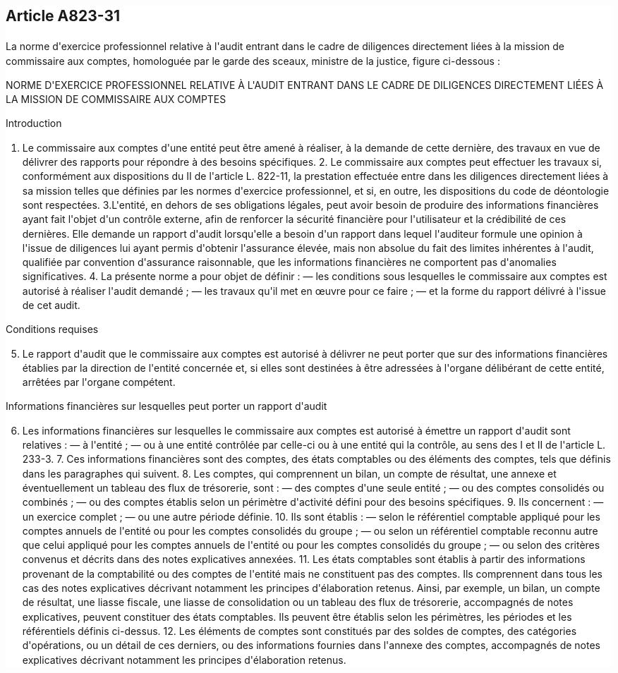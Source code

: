 Article A823-31
----
La norme d'exercice professionnel relative à l'audit entrant dans le cadre de
diligences directement liées à la mission de commissaire aux comptes, homologuée
par le garde des sceaux, ministre de la justice, figure ci-dessous :

NORME D'EXERCICE PROFESSIONNEL RELATIVE À L'AUDIT ENTRANT DANS LE CADRE DE
DILIGENCES DIRECTEMENT LIÉES À LA MISSION DE COMMISSAIRE AUX COMPTES


Introduction

1. Le commissaire aux comptes d'une entité peut être amené à réaliser, à la
demande de cette dernière, des travaux en vue de délivrer des rapports pour
répondre à des besoins spécifiques. 2. Le commissaire aux comptes peut effectuer
les travaux si, conformément aux dispositions du II de l'article L. 822-11, la
prestation effectuée entre dans les diligences directement liées à sa mission
telles que définies par les normes d'exercice professionnel, et si, en outre,
les dispositions du code de déontologie sont respectées. 3.L'entité, en dehors
de ses obligations légales, peut avoir besoin de produire des informations
financières ayant fait l'objet d'un contrôle externe, afin de renforcer la
sécurité financière pour l'utilisateur et la crédibilité de ces dernières. Elle
demande un rapport d'audit lorsqu'elle a besoin d'un rapport dans lequel
l'auditeur formule une opinion à l'issue de diligences lui ayant permis
d'obtenir l'assurance élevée, mais non absolue du fait des limites inhérentes à
l'audit, qualifiée par convention d'assurance raisonnable, que les informations
financières ne comportent pas d'anomalies significatives. 4. La présente norme a
pour objet de définir : ― les conditions sous lesquelles le commissaire aux
comptes est autorisé à réaliser l'audit demandé ; ― les travaux qu'il met en
œuvre pour ce faire ; ― et la forme du rapport délivré à l'issue de cet audit.


Conditions requises

5. Le rapport d'audit que le commissaire aux comptes est autorisé à délivrer ne
peut porter que sur des informations financières établies par la direction de
l'entité concernée et, si elles sont destinées à être adressées à l'organe
délibérant de cette entité, arrêtées par l'organe compétent.

Informations financières sur lesquelles peut porter un rapport d'audit

6. Les informations financières sur lesquelles le commissaire aux comptes est
autorisé à émettre un rapport d'audit sont relatives : ― à l'entité ; ― ou à une
entité contrôlée par celle-ci ou à une entité qui la contrôle, au sens des I et
II de l'article L. 233-3. 7. Ces informations financières sont des comptes, des
états comptables ou des éléments des comptes, tels que définis dans les
paragraphes qui suivent. 8. Les comptes, qui comprennent un bilan, un compte de
résultat, une annexe et éventuellement un tableau des flux de trésorerie, sont :
― des comptes d'une seule entité ; ― ou des comptes consolidés ou combinés ; ―
ou des comptes établis selon un périmètre d'activité défini pour des besoins
spécifiques. 9. Ils concernent : ― un exercice complet ; ― ou une autre période
définie. 10. Ils sont établis : ― selon le référentiel comptable appliqué pour
les comptes annuels de l'entité ou pour les comptes consolidés du groupe ; ― ou
selon un référentiel comptable reconnu autre que celui appliqué pour les comptes
annuels de l'entité ou pour les comptes consolidés du groupe ; ― ou selon des
critères convenus et décrits dans des notes explicatives annexées. 11. Les états
comptables sont établis à partir des informations provenant de la comptabilité
ou des comptes de l'entité mais ne constituent pas des comptes. Ils comprennent
dans tous les cas des notes explicatives décrivant notamment les principes
d'élaboration retenus. Ainsi, par exemple, un bilan, un compte de résultat, une
liasse fiscale, une liasse de consolidation ou un tableau des flux de
trésorerie, accompagnés de notes explicatives, peuvent constituer des états
comptables. Ils peuvent être établis selon les périmètres, les périodes et les
référentiels définis ci-dessus. 12. Les éléments de comptes sont constitués par
des soldes de comptes, des catégories d'opérations, ou un détail de ces
derniers, ou des informations fournies dans l'annexe des comptes, accompagnés de
notes explicatives décrivant notamment les principes d'élaboration retenus.
